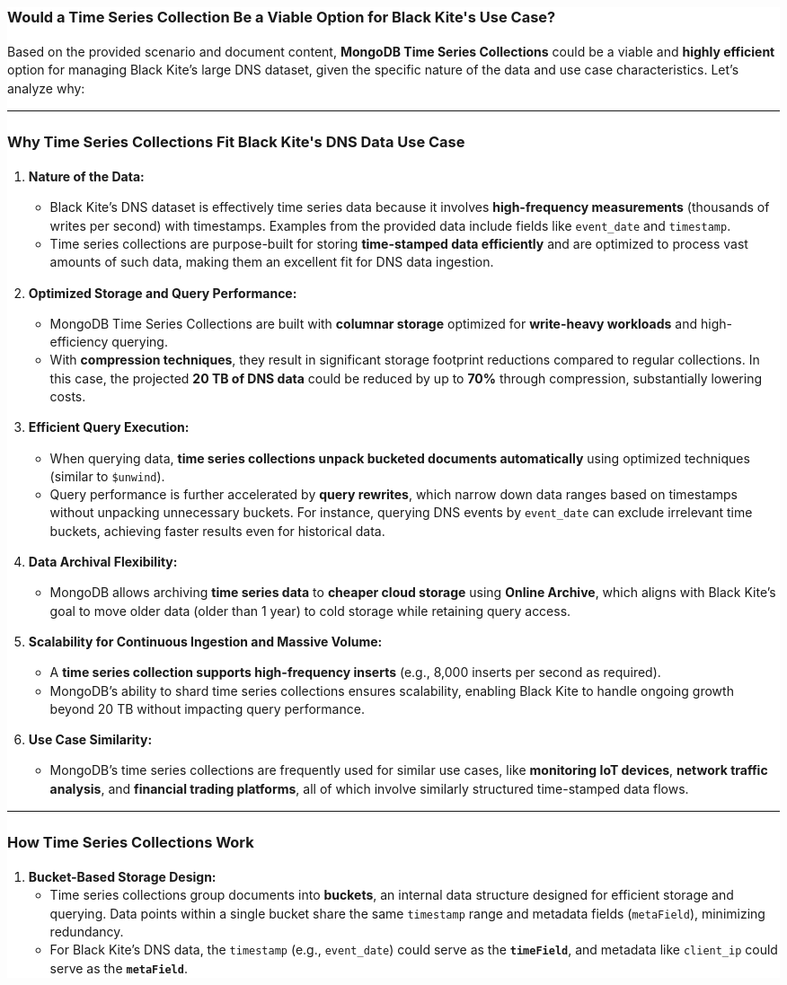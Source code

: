 ### **Would a Time Series Collection Be a Viable Option for Black Kite's Use Case?**

Based on the provided scenario and document content, **MongoDB Time Series Collections** could be a viable and **highly efficient** option for managing Black Kite’s large DNS dataset, given the specific nature of the data and use case characteristics. Let’s analyze why:

---

### **Why Time Series Collections Fit Black Kite's DNS Data Use Case**

1. **Nature of the Data:**
   - Black Kite’s DNS dataset is effectively time series data because it involves **high-frequency measurements** (thousands of writes per second) with timestamps. Examples from the provided data include fields like `event_date` and `timestamp`.
   - Time series collections are purpose-built for storing **time-stamped data efficiently** and are optimized to process vast amounts of such data, making them an excellent fit for DNS data ingestion.

2. **Optimized Storage and Query Performance:**
   - MongoDB Time Series Collections are built with **columnar storage** optimized for **write-heavy workloads** and high-efficiency querying.  
   - With **compression techniques**, they result in significant storage footprint reductions compared to regular collections. In this case, the projected **20 TB of DNS data** could be reduced by up to **70%** through compression, substantially lowering costs.

3. **Efficient Query Execution:**
   - When querying data, **time series collections unpack bucketed documents automatically** using optimized techniques (similar to `$unwind`).
   - Query performance is further accelerated by **query rewrites**, which narrow down data ranges based on timestamps without unpacking unnecessary buckets. For instance, querying DNS events by `event_date` can exclude irrelevant time buckets, achieving faster results even for historical data.

4. **Data Archival Flexibility:**
   - MongoDB allows archiving **time series data** to **cheaper cloud storage** using **Online Archive**, which aligns with Black Kite’s goal to move older data (older than 1 year) to cold storage while retaining query access.

5. **Scalability for Continuous Ingestion and Massive Volume:**
   - A **time series collection supports high-frequency inserts** (e.g., 8,000 inserts per second as required).  
   - MongoDB’s ability to shard time series collections ensures scalability, enabling Black Kite to handle ongoing growth beyond 20 TB without impacting query performance.

6. **Use Case Similarity:**
   - MongoDB’s time series collections are frequently used for similar use cases, like **monitoring IoT devices**, **network traffic analysis**, and **financial trading platforms**, all of which involve similarly structured time-stamped data flows.

---

### **How Time Series Collections Work**

1. **Bucket-Based Storage Design:**
   - Time series collections group documents into **buckets**, an internal data structure designed for efficient storage and querying. Data points within a single bucket share the same `timestamp` range and metadata fields (`metaField`), minimizing redundancy.
   - For Black Kite’s DNS data, the `timestamp` (e.g., `event_date`) could serve as the **`timeField`**, and metadata like `client_ip` could serve as the **`metaField`**.

